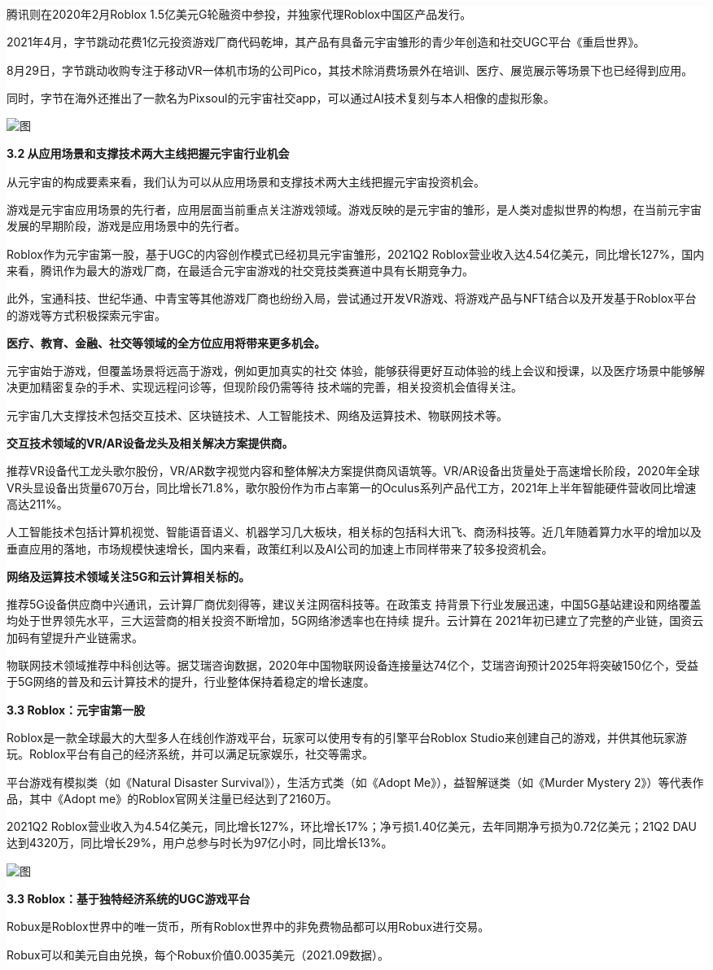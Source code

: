 腾讯则在2020年2月Roblox 1.5亿美元G轮融资中参投，并独家代理Roblox中国区产品发行。

2021年4月，字节跳动花费1亿元投资游戏厂商代码乾坤，其产品有具备元宇宙雏形的青少年创造和社交UGC平台《重启世界》。

8月29日，字节跳动收购专注于移动VR一体机市场的公司Pico，其技术除消费场景外在培训、医疗、展览展示等场景下也已经得到应用。

同时，字节在海外还推出了一款名为Pixsoul的元宇宙社交app，可以通过AI技术复刻与本人相像的虚拟形象。

![图](https://pic1.zhimg.com/80/v2-a74377e9a01cd066d7cb548b50d35434_720w.jpg)

**3.2 从应用场景和支撑技术两大主线把握元宇宙行业机会**

从元宇宙的构成要素来看，我们认为可以从应用场景和支撑技术两大主线把握元宇宙投资机会。

游戏是元宇宙应用场景的先行者，应用层面当前重点关注游戏领域。游戏反映的是元宇宙的雏形，是人类对虚拟世界的构想，在当前元宇宙发展的早期阶段，游戏是应用场景中的先行者。

Roblox作为元宇宙第一股，基于UGC的内容创作模式已经初具元宇宙雏形，2021Q2 Roblox营业收入达4.54亿美元，同比增长127%，国内来看，腾讯作为最大的游戏厂商，在最适合元宇宙游戏的社交竞技类赛道中具有长期竞争力。

此外，宝通科技、世纪华通、中青宝等其他游戏厂商也纷纷入局，尝试通过开发VR游戏、将游戏产品与NFT结合以及开发基于Roblox平台的游戏等方式积极探索元宇宙。

**医疗、教育、金融、社交等领域的全方位应用将带来更多机会。**

元宇宙始于游戏，但覆盖场景将远高于游戏，例如更加真实的社交 体验，能够获得更好互动体验的线上会议和授课，以及医疗场景中能够解决更加精密复杂的手术、实现远程问诊等，但现阶段仍需等待 技术端的完善，相关投资机会值得关注。

元宇宙几大支撑技术包括交互技术、区块链技术、人工智能技术、网络及运算技术、物联网技术等。

**交互技术领域的VR/AR设备龙头及相关解决方案提供商。**

推荐VR设备代工龙头歌尔股份，VR/AR数字视觉内容和整体解决方案提供商风语筑等。VR/AR设备出货量处于高速增长阶段，2020年全球VR头显设备出货量670万台，同比增长71.8%，歌尔股份作为市占率第一的Oculus系列产品代工方，2021年上半年智能硬件营收同比增速高达211%。

人工智能技术包括计算机视觉、智能语音语义、机器学习几大板块，相关标的包括科大讯飞、商汤科技等。近几年随着算力水平的增加以及垂直应用的落地，市场规模快速增长，国内来看，政策红利以及AI公司的加速上市同样带来了较多投资机会。

**网络及运算技术领域关注5G和云计算相关标的。**

推荐5G设备供应商中兴通讯，云计算厂商优刻得等，建议关注网宿科技等。在政策支 持背景下行业发展迅速，中国5G基站建设和网络覆盖均处于世界领先水平，三大运营商的相关投资不断增加，5G网络渗透率也在持续 提升。云计算在 2021年初已建立了完整的产业链，国资云加码有望提升产业链需求。

物联网技术领域推荐中科创达等。据艾瑞咨询数据，2020年中国物联网设备连接量达74亿个，艾瑞咨询预计2025年将突破150亿个，受益于5G网络的普及和云计算技术的提升，行业整体保持着稳定的增长速度。

**3.3 Roblox：元宇宙第一股**

Roblox是一款全球最大的大型多人在线创作游戏平台，玩家可以使用专有的引擎平台Roblox Studio来创建自己的游戏，并供其他玩家游玩。Roblox平台有自己的经济系统，并可以满足玩家娱乐，社交等需求。

平台游戏有模拟类（如《Natural Disaster Survival》），生活方式类（如《Adopt Me》），益智解谜类（如《Murder Mystery 2》）等代表作品，其中《Adopt me》的Roblox官网关注量已经达到了2160万。

2021Q2 Roblox营业收入为4.54亿美元，同比增长127%，环比增长17%；净亏损1.40亿美元，去年同期净亏损为0.72亿美元；21Q2 DAU达到4320万，同比增长29%，用户总参与时长为97亿小时，同比增长13%。

![图](https://pic4.zhimg.com/80/v2-45aa0a43cca58dcebcfa35d7759b6d6b_720w.jpg)

**3.3 Roblox：基于独特经济系统的UGC游戏平台**

Robux是Roblox世界中的唯一货币，所有Roblox世界中的非免费物品都可以用Robux进行交易。

Robux可以和美元自由兑换，每个Robux价值0.0035美元（2021.09数据）。

